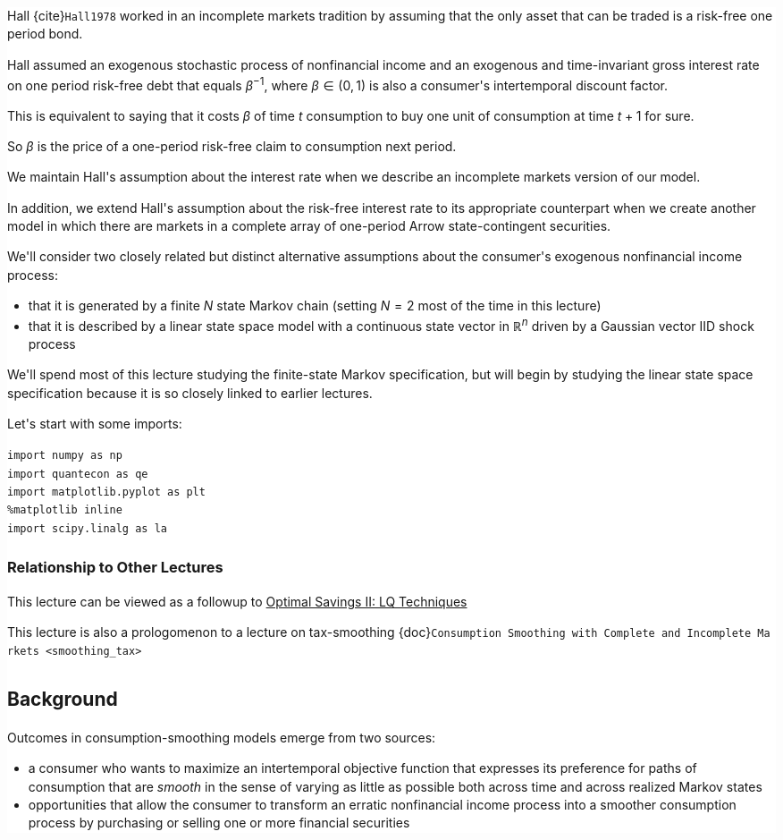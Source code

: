 Hall {cite}`Hall1978` worked in an incomplete markets tradition by assuming
that the only asset that can be traded is a risk-free one period bond.

Hall assumed an exogenous stochastic process of nonfinancial income and
an exogenous and time-invariant gross interest rate on one period risk-free debt that equals
$\beta^{-1}$, where $\beta \in (0,1)$ is also a consumer's
intertemporal discount factor.

This is equivalent to saying that  it costs $\beta$ of  time $t$ consumption to buy one unit of
consumption at time $t+1$ for sure.

So $\beta$ is the price of a one-period risk-free claim to consumption next period.

We maintain Hall's assumption about the interest rate when we describe an
incomplete markets version of our model.

In addition, we extend Hall's assumption about the risk-free interest rate to its appropriate counterpart when we create another model in which there are markets
in a complete array of one-period Arrow state-contingent securities.

We'll consider two closely related but distinct alternative assumptions about the consumer's
exogenous nonfinancial income process:

* that it is generated by  a finite $N$ state Markov chain (setting $N=2$ most of the time in this lecture)
* that it is described by a linear state space model with a continuous
  state vector in ${\mathbb R}^n$ driven by a Gaussian vector IID shock
  process

We'll spend most of this lecture studying the finite-state Markov specification, but will begin by studying the linear state space specification because it
is so closely linked to earlier lectures.

Let's start with some imports:

```{code-cell} ipython
import numpy as np
import quantecon as qe
import matplotlib.pyplot as plt
%matplotlib inline
import scipy.linalg as la
```

### Relationship to Other Lectures

This lecture can be viewed as a followup to [Optimal Savings II: LQ Techniques](https://python-intro.quantecon.org/perm_income_cons.html)

This lecture is also a prologomenon to a lecture on tax-smoothing {doc}`Consumption Smoothing with Complete and Incomplete Markets <smoothing_tax>`

## Background

Outcomes in consumption-smoothing  models emerge from two
sources:

* a consumer who wants to maximize an
  intertemporal objective function that expresses its preference for
  paths of consumption that are *smooth* in the
  sense of  varying as little as possible both  across time and across realized Markov states
* opportunities that allow the consumer to transform
  an erratic nonfinancial income
  process into a smoother consumption process by
  purchasing or selling  one or more financial securities
